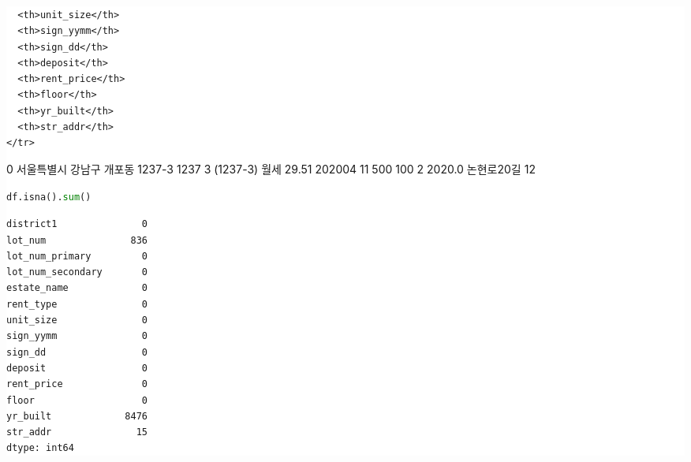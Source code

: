      <th>unit_size</th>
      <th>sign_yymm</th>
      <th>sign_dd</th>
      <th>deposit</th>
      <th>rent_price</th>
      <th>floor</th>
      <th>yr_built</th>
      <th>str_addr</th>
    </tr>
  </thead>
  <tbody>
    <tr>
      <th>0</th>
      <td>서울특별시 강남구 개포동</td>
      <td>1237-3</td>
      <td>1237</td>
      <td>3</td>
      <td>(1237-3)</td>
      <td>월세</td>
      <td>29.51</td>
      <td>202004</td>
      <td>11</td>
      <td>500</td>
      <td>100</td>
      <td>2</td>
      <td>2020.0</td>
      <td>논현로20길 12</td>
    </tr>
  </tbody>
</table>
</div>




```python
df.isna().sum()
```




    district1               0
    lot_num               836
    lot_num_primary         0
    lot_num_secondary       0
    estate_name             0
    rent_type               0
    unit_size               0
    sign_yymm               0
    sign_dd                 0
    deposit                 0
    rent_price              0
    floor                   0
    yr_built             8476
    str_addr               15
    dtype: int64
